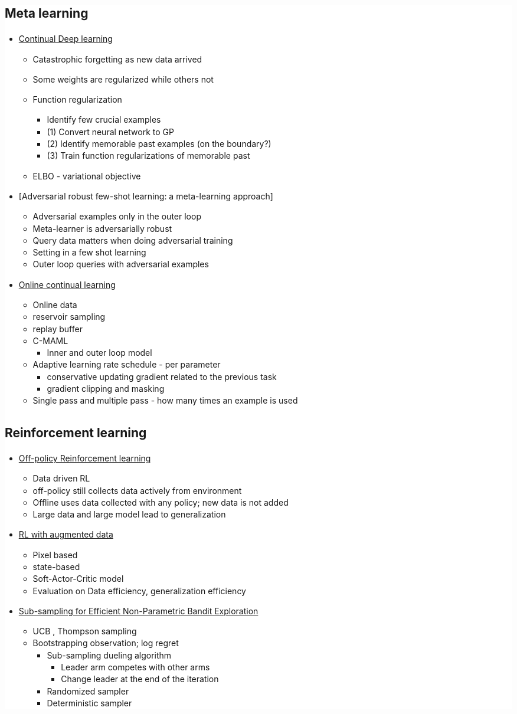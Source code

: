 ## Meta learning
* [Continual Deep learning](https://neurips.cc/virtual/2020/protected/poster_2f3bbb9730639e9ea48f309d9a79ff01.html)
    - Catastrophic forgetting as new data arrived
    - Some weights are regularized while others not
    - Function regularization
        - Identify few crucial examples
        - (1) Convert neural network to GP
        - (2) Identify memorable past examples (on the boundary?)
        - (3) Train function regularizations of memorable past
        
   - ELBO - variational objective
* [Adversarial robust few-shot learning: a meta-learning approach]
    - Adversarial examples only in the outer loop
    - Meta-learner is adversarially robust
    - Query data matters when doing adversarial training
    - Setting in a few shot learning
    - Outer loop queries with adversarial examples

* [Online continual learning](https://neurips.cc/virtual/2020/protected/poster_85b9a5ac91cd629bd3afe396ec07270a.html)
    - Online data
    - reservoir sampling
    - replay buffer
    - C-MAML 
        - Inner and outer loop model
    - Adaptive learning rate schedule - per parameter
        - conservative updating gradient related to the previous task
        - gradient clipping and masking
    - Single pass and multiple pass - how many times an example is used
    
## Reinforcement learning
* [Off-policy Reinforcement learning](https://neurips.cc/virtual/2020/protected/tutorial_8155bc545f84d9652f1012ef2bdfb6eb.html)
    - Data driven RL
    - off-policy still collects data actively from environment
    - Offline uses data collected with any policy; new data is not added
    - Large data and large model lead to generalization
    
* [RL with augmented data](https://neurips.cc/virtual/2020/protected/poster_e615c82aba461681ade82da2da38004a.html)
    - Pixel based 
    - state-based
    - Soft-Actor-Critic model
    - Evaluation on Data efficiency, generalization efficiency

* [Sub-sampling for Efficient Non-Parametric Bandit Exploration](https://neurips.cc/virtual/2020/protected/poster_3ab6be46e1d6b21d59a3c3a0b9d0f6ef.html)
    - UCB , Thompson sampling
    - Bootstrapping observation; log regret
        - Sub-sampling dueling algorithm
            - Leader arm competes with other arms
            - Change leader at the end of the iteration
        - Randomized sampler
        - Deterministic sampler
    